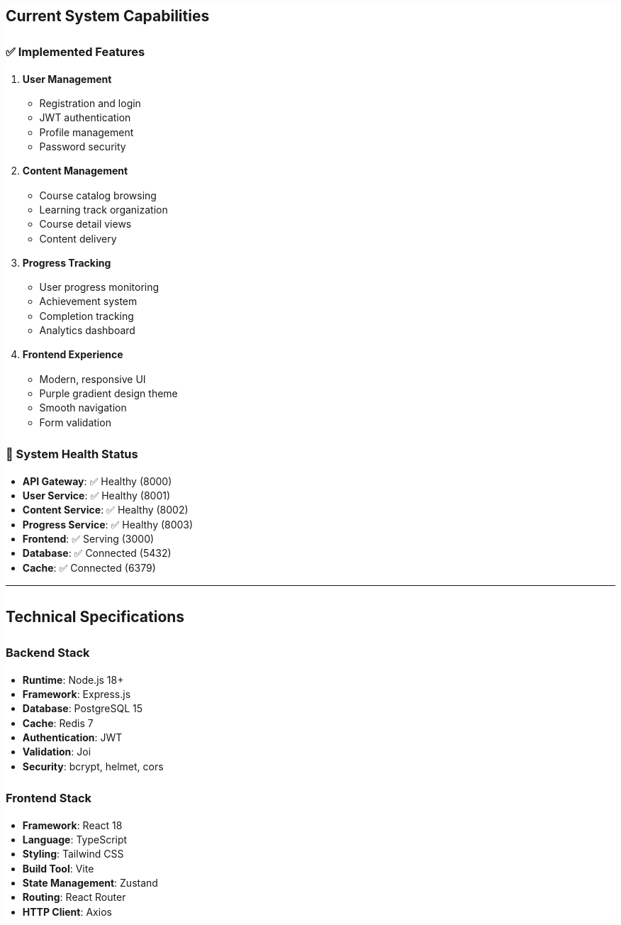 
## Current System Capabilities

### ✅ Implemented Features
1. **User Management**
   - Registration and login
   - JWT authentication
   - Profile management
   - Password security

2. **Content Management**
   - Course catalog browsing
   - Learning track organization
   - Course detail views
   - Content delivery

3. **Progress Tracking**
   - User progress monitoring
   - Achievement system
   - Completion tracking
   - Analytics dashboard

4. **Frontend Experience**
   - Modern, responsive UI
   - Purple gradient design theme
   - Smooth navigation
   - Form validation

### 🔄 System Health Status
- **API Gateway**: ✅ Healthy (8000)
- **User Service**: ✅ Healthy (8001)
- **Content Service**: ✅ Healthy (8002)
- **Progress Service**: ✅ Healthy (8003)
- **Frontend**: ✅ Serving (3000)
- **Database**: ✅ Connected (5432)
- **Cache**: ✅ Connected (6379)

---

## Technical Specifications

### Backend Stack
- **Runtime**: Node.js 18+
- **Framework**: Express.js
- **Database**: PostgreSQL 15
- **Cache**: Redis 7
- **Authentication**: JWT
- **Validation**: Joi
- **Security**: bcrypt, helmet, cors

### Frontend Stack
- **Framework**: React 18
- **Language**: TypeScript
- **Styling**: Tailwind CSS
- **Build Tool**: Vite
- **State Management**: Zustand
- **Routing**: React Router
- **HTTP Client**: Axios
